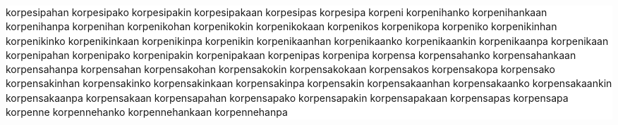 korpesipahan
korpesipako
korpesipakin
korpesipakaan
korpesipas
korpesipa
korpeni
korpenihanko
korpenihankaan
korpenihanpa
korpenihan
korpenikohan
korpenikokin
korpenikokaan
korpenikos
korpenikopa
korpeniko
korpenikinhan
korpenikinko
korpenikinkaan
korpenikinpa
korpenikin
korpenikaanhan
korpenikaanko
korpenikaankin
korpenikaanpa
korpenikaan
korpenipahan
korpenipako
korpenipakin
korpenipakaan
korpenipas
korpenipa
korpensa
korpensahanko
korpensahankaan
korpensahanpa
korpensahan
korpensakohan
korpensakokin
korpensakokaan
korpensakos
korpensakopa
korpensako
korpensakinhan
korpensakinko
korpensakinkaan
korpensakinpa
korpensakin
korpensakaanhan
korpensakaanko
korpensakaankin
korpensakaanpa
korpensakaan
korpensapahan
korpensapako
korpensapakin
korpensapakaan
korpensapas
korpensapa
korpenne
korpennehanko
korpennehankaan
korpennehanpa